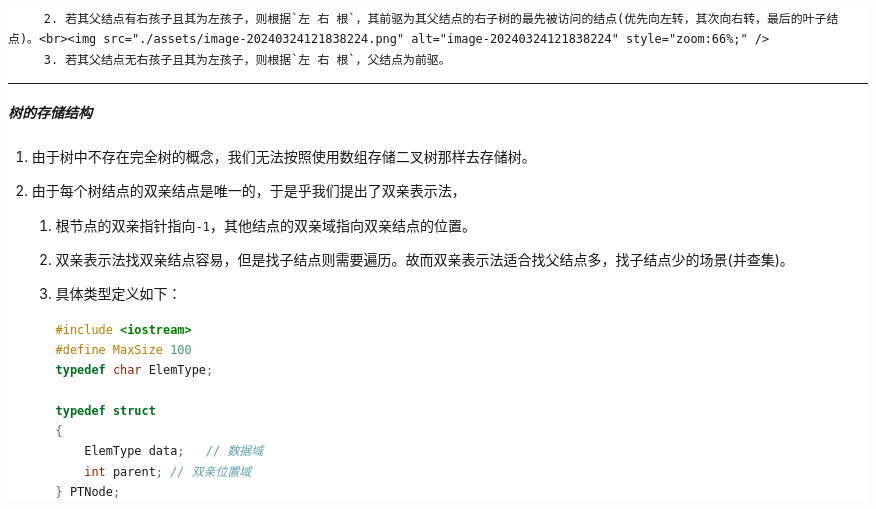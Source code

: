          2. 若其父结点有右孩子且其为左孩子，则根据`左 右 根`，其前驱为其父结点的右子树的最先被访问的结点(优先向左转，其次向右转，最后的叶子结点)。<br><img src="./assets/image-20240324121838224.png" alt="image-20240324121838224" style="zoom:66%;" />
         3. 若其父结点无右孩子且其为左孩子，则根据`左 右 根`，父结点为前驱。



---



##### 树的存储结构

1. 由于树中不存在完全树的概念，我们无法按照使用数组存储二叉树那样去存储树。

2. 由于每个树结点的双亲结点是唯一的，于是乎我们提出了双亲表示法，

   1. 根节点的双亲指针指向`-1`，其他结点的双亲域指向双亲结点的位置。

   2. 双亲表示法找双亲结点容易，但是找子结点则需要遍历。故而双亲表示法适合找父结点多，找子结点少的场景(并查集)。

   3. 具体类型定义如下：

      ```cpp
      #include <iostream>
      #define MaxSize 100
      typedef char ElemType;
      
      typedef struct
      {
          ElemType data;   // 数据域
          int parent; // 双亲位置域
      } PTNode;
      